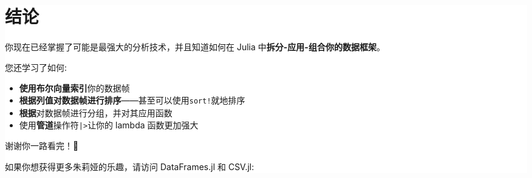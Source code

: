 # 结论

你现在已经掌握了可能是最强大的分析技术，并且知道如何在 Julia 中**拆分-应用-组合你的数据框架**。

您还学习了如何:

*   **使用布尔向量索引**你的数据帧
*   **根据列值对数据帧进行排序**——甚至可以使用`sort!`就地排序
*   **根据**对数据帧进行分组，并对其应用函数
*   使用**管道**操作符`|>`让你的 lambda 函数更加强大

谢谢你一路看完！👏

如果你想获得更多朱莉娅的乐趣，请访问 DataFrames.jl 和 CSV.jl:

</julia-dataframes-jl-basics-95dba5146ef4>  </reading-csv-files-with-julia-e2623fb62938>  </reading-csv-files-with-julia-part-2-51d74434358f> 